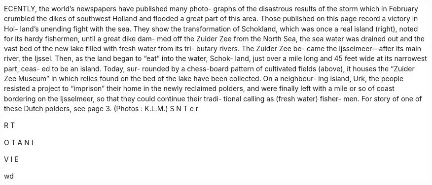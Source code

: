       
ECENTLY, the world’s newspapers 
have published many photo- 
graphs of the disastrous results 
of the storm which in February 
crumbled the dikes of southwest 
Holland and flooded a great part of 
this area. Those published on this 
page record a victory in Hol- 
land’s unending fight with the sea. 
They show the transformation of 
Schokland, which was once a real 
island (right), noted for its hardy 
fishermen, until a great dike dam- 
med off the Zuider Zee from the 
North Sea, the sea water was drained 
out and the vast bed of the new lake 
filled with fresh water from its tri- 
butary rivers. The Zuider Zee be- 
came the Ijsselmeer—after its main 
river, the Ijssel. Then, as the land 
began to “eat” into the water, Schok- 
land, just over a mile long and 45 
feet wide at its narrowest part, ceas- 
ed to be an island. Today, sur- 
rounded by a chess-board pattern of 
cultivated fields (above), it houses 
the “Zuider Zee Museum” in which 
relics found on the bed of the lake 
have been collected. On a neighbour- 
ing island, Urk, the people resisted 
a project to “imprison” their home 
in the newly reclaimed polders, and 
were finally left with a mile or so of 
coast bordering on the Ijsselmeer, so 
that they could continue their tradi- 
tional calling as (fresh water) fisher- 
men. For story of one of these Dutch 
polders, see page 3. (Photos : K.L.M.) 
S
N
 T
e
r
 
R
T
 
O
T
A
N
I
 
V
I
E
 
wd